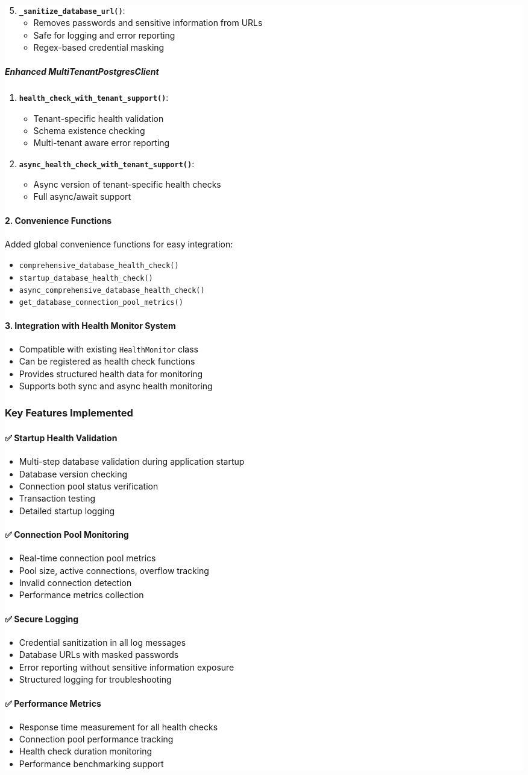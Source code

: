 5. **`_sanitize_database_url()`**:
   - Removes passwords and sensitive information from URLs
   - Safe for logging and error reporting
   - Regex-based credential masking

##### Enhanced MultiTenantPostgresClient

1. **`health_check_with_tenant_support()`**:
   - Tenant-specific health validation
   - Schema existence checking
   - Multi-tenant aware error reporting

2. **`async_health_check_with_tenant_support()`**:
   - Async version of tenant-specific health checks
   - Full async/await support

#### 2. Convenience Functions

Added global convenience functions for easy integration:

- `comprehensive_database_health_check()`
- `startup_database_health_check()`
- `async_comprehensive_database_health_check()`
- `get_database_connection_pool_metrics()`

#### 3. Integration with Health Monitor System

- Compatible with existing `HealthMonitor` class
- Can be registered as health check functions
- Provides structured health data for monitoring
- Supports both sync and async health monitoring

### Key Features Implemented

#### ✅ Startup Health Validation
- Multi-step database validation during application startup
- Database version checking
- Connection pool status verification
- Transaction testing
- Detailed startup logging

#### ✅ Connection Pool Monitoring
- Real-time connection pool metrics
- Pool size, active connections, overflow tracking
- Invalid connection detection
- Performance metrics collection

#### ✅ Secure Logging
- Credential sanitization in all log messages
- Database URLs with masked passwords
- Error reporting without sensitive information exposure
- Structured logging for troubleshooting

#### ✅ Performance Metrics
- Response time measurement for all health checks
- Connection pool performance tracking
- Health check duration monitoring
- Performance benchmarking support
